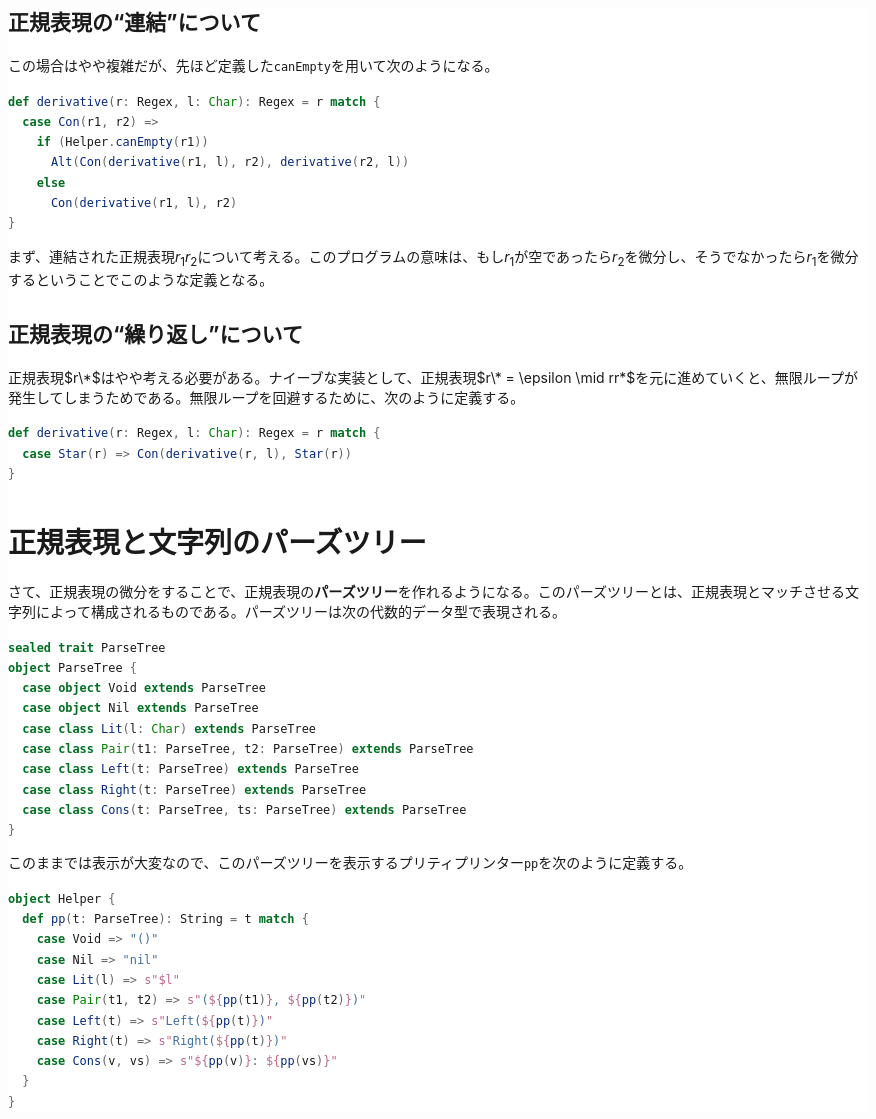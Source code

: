 ## 正規表現の“連結”について

この場合はやや複雑だが、先ほど定義した`canEmpty`を用いて次のようになる。

```scala
def derivative(r: Regex, l: Char): Regex = r match {
  case Con(r1, r2) =>
    if (Helper.canEmpty(r1))
      Alt(Con(derivative(r1, l), r2), derivative(r2, l))
    else
      Con(derivative(r1, l), r2)
}
```

まず、連結された正規表現$r_1r_2$について考える。このプログラムの意味は、もし$r_1$が空であったら$r_2$を微分し、そうでなかったら$r_1$を微分するということでこのような定義となる。

## 正規表現の“繰り返し”について

正規表現$r\*$はやや考える必要がある。ナイーブな実装として、正規表現$r\* = \epsilon \mid rr*$を元に進めていくと、無限ループが発生してしまうためである。無限ループを回避するために、次のように定義する。

```scala
def derivative(r: Regex, l: Char): Regex = r match {
  case Star(r) => Con(derivative(r, l), Star(r))
}
```

# 正規表現と文字列のパーズツリー

さて、正規表現の微分をすることで、正規表現の**パーズツリー**を作れるようになる。このパーズツリーとは、正規表現とマッチさせる文字列によって構成されるものである。パーズツリーは次の代数的データ型で表現される。

```scala:data/ParseTree.scala
sealed trait ParseTree
object ParseTree {
  case object Void extends ParseTree
  case object Nil extends ParseTree
  case class Lit(l: Char) extends ParseTree
  case class Pair(t1: ParseTree, t2: ParseTree) extends ParseTree
  case class Left(t: ParseTree) extends ParseTree
  case class Right(t: ParseTree) extends ParseTree
  case class Cons(t: ParseTree, ts: ParseTree) extends ParseTree
}
```

このままでは表示が大変なので、このパーズツリーを表示するプリティプリンター`pp`を次のように定義する。

```scala:Helper.scala
object Helper {
  def pp(t: ParseTree): String = t match {
    case Void => "()"
    case Nil => "nil"
    case Lit(l) => s"$l"
    case Pair(t1, t2) => s"(${pp(t1)}, ${pp(t2)})"
    case Left(t) => s"Left(${pp(t)})"
    case Right(t) => s"Right(${pp(t)})"
    case Cons(v, vs) => s"${pp(v)}: ${pp(vs)}"
  }
}
```
